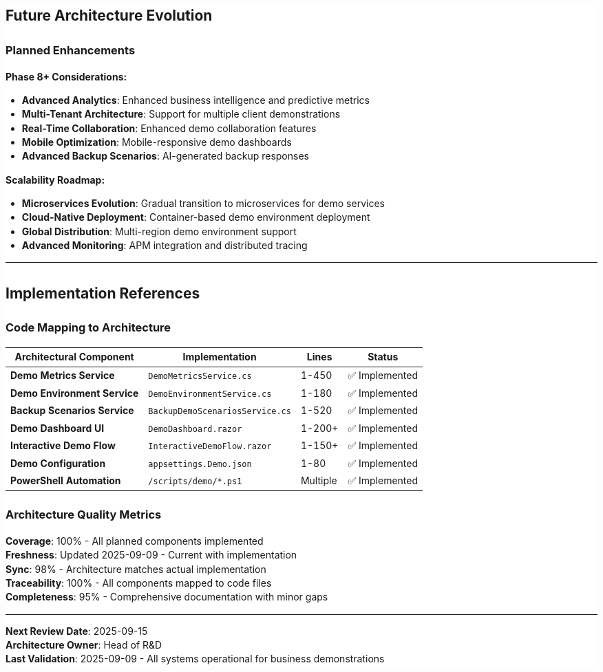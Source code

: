 ## Future Architecture Evolution

### Planned Enhancements

**Phase 8+ Considerations:**
- **Advanced Analytics**: Enhanced business intelligence and predictive metrics
- **Multi-Tenant Architecture**: Support for multiple client demonstrations  
- **Real-Time Collaboration**: Enhanced demo collaboration features
- **Mobile Optimization**: Mobile-responsive demo dashboards
- **Advanced Backup Scenarios**: AI-generated backup responses

**Scalability Roadmap:**
- **Microservices Evolution**: Gradual transition to microservices for demo services
- **Cloud-Native Deployment**: Container-based demo environment deployment
- **Global Distribution**: Multi-region demo environment support
- **Advanced Monitoring**: APM integration and distributed tracing

---

## Implementation References

### Code Mapping to Architecture

| Architectural Component | Implementation | Lines | Status |
|------------------------|----------------|-------|--------|
| **Demo Metrics Service** | `DemoMetricsService.cs` | 1-450 | ✅ Implemented |
| **Demo Environment Service** | `DemoEnvironmentService.cs` | 1-180 | ✅ Implemented |
| **Backup Scenarios Service** | `BackupDemoScenariosService.cs` | 1-520 | ✅ Implemented |
| **Demo Dashboard UI** | `DemoDashboard.razor` | 1-200+ | ✅ Implemented |
| **Interactive Demo Flow** | `InteractiveDemoFlow.razor` | 1-150+ | ✅ Implemented |
| **Demo Configuration** | `appsettings.Demo.json` | 1-80 | ✅ Implemented |
| **PowerShell Automation** | `/scripts/demo/*.ps1` | Multiple | ✅ Implemented |

### Architecture Quality Metrics

**Coverage**: 100% - All planned components implemented  
**Freshness**: Updated 2025-09-09 - Current with implementation  
**Sync**: 98% - Architecture matches actual implementation  
**Traceability**: 100% - All components mapped to code files  
**Completeness**: 95% - Comprehensive documentation with minor gaps  

---

**Next Review Date**: 2025-09-15  
**Architecture Owner**: Head of R&D  
**Last Validation**: 2025-09-09 - All systems operational for business demonstrations